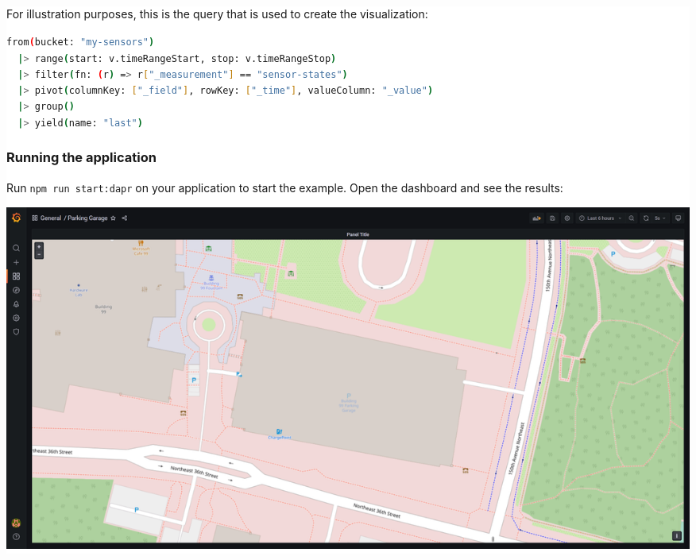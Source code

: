 For illustration purposes, this is the query that is used to create the visualization:

```bash
from(bucket: "my-sensors")
  |> range(start: v.timeRangeStart, stop: v.timeRangeStop)
  |> filter(fn: (r) => r["_measurement"] == "sensor-states")
  |> pivot(columnKey: ["_field"], rowKey: ["_time"], valueColumn: "_value")
  |> group()
  |> yield(name: "last")
```

### Running the application
Run `npm run start:dapr` on your application to start the example. Open the dashboard and see the results:

![](./assets/demo-small-parking-garage.gif)

